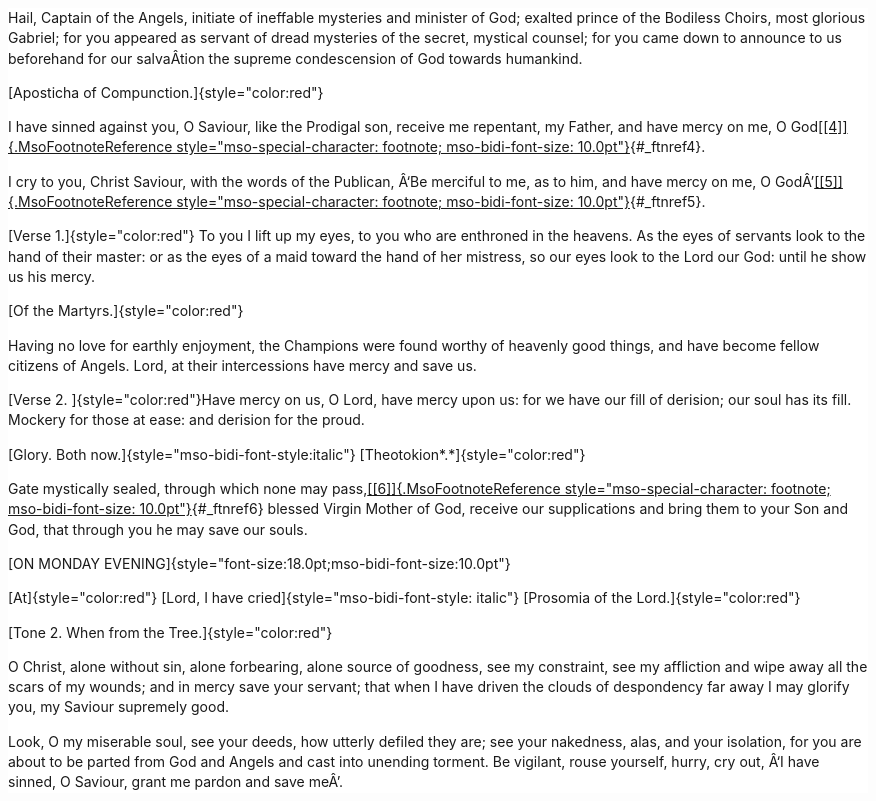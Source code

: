 Hail, Captain of the Angels, initiate of ineffable mysteries and
minister of God; exalted prince of the Bodiless Choirs, most glorious
Gabriel; for you appeared as servant of dread mysteries of the secret,
mystical counsel; for you came down to announce to us beforehand for our
salvaÂ­tion the supreme condescension of God towards humankind.

[Aposticha of Compunction.]{style="color:red"}

I have sinned against you, O Saviour, like the Prodigal son, receive me
repentant, my Father, and have mercy on me, O
God[[\[4\]]{.MsoFootnoteReference
style="mso-special-character: footnote; mso-bidi-font-size: 10.0pt"}](#_ftn4){#_ftnref4}.

I cry to you, Christ Saviour, with the words of the Publican, Â‘Be
merciful to me, as to him, and have mercy on me, O
GodÂ’[[\[5\]]{.MsoFootnoteReference
style="mso-special-character: footnote; mso-bidi-font-size: 10.0pt"}](#_ftn5){#_ftnref5}.

[Verse 1.]{style="color:red"} To you I lift up my eyes, to you who are
enthroned in the heavens. As the eyes of servants look to the hand of
their master: or as the eyes of a maid toward the hand of her mistress,
so our eyes look to the Lord our God: until he show us his mercy.

[Of the Martyrs.]{style="color:red"}

Having no love for earthly enjoyment, the Champions were found worthy of
heavenly good things, and have become fellow citizens of Angels. Lord,
at their intercessions have mercy and save us.

[Verse 2. ]{style="color:red"}Have mercy on us, O Lord, have mercy upon
us: for we have our fill of derision; our soul has its fill. Mockery for
those at ease: and derision for the proud.

[Glory. Both now.]{style="mso-bidi-font-style:italic"}
[Theotokion*.*]{style="color:red"}

Gate mystically sealed, through which none may
pass,[[\[6\]]{.MsoFootnoteReference
style="mso-special-character: footnote; mso-bidi-font-size: 10.0pt"}](#_ftn6){#_ftnref6}
blessed Virgin Mother of God, receive our supplications and bring them
to your Son and God, that through you he may save our souls.

[ON MONDAY EVENING]{style="font-size:18.0pt;mso-bidi-font-size:10.0pt"}

[At]{style="color:red"} [Lord, I have cried]{style="mso-bidi-font-style:
italic"} [Prosomia of the Lord.]{style="color:red"}

[Tone 2. When from the Tree.]{style="color:red"}

O Christ, alone without sin, alone forbearing, alone source of goodness,
see my constraint, see my affliction and wipe away all the scars of my
wounds; and in mercy save your servant; that when I have driven the
clouds of despondency far away I may glorify you, my Saviour supremely
good.

Look, O my miserable soul, see your deeds, how utterly defiled they are;
see your nakedness, alas, and your isolation, for you are about to be
parted from God and Angels and cast into unending torment. Be vigilant,
rouse yourself, hurry, cry out, Â‘I have sinned, O Saviour, grant me
pardon and save meÂ’.
